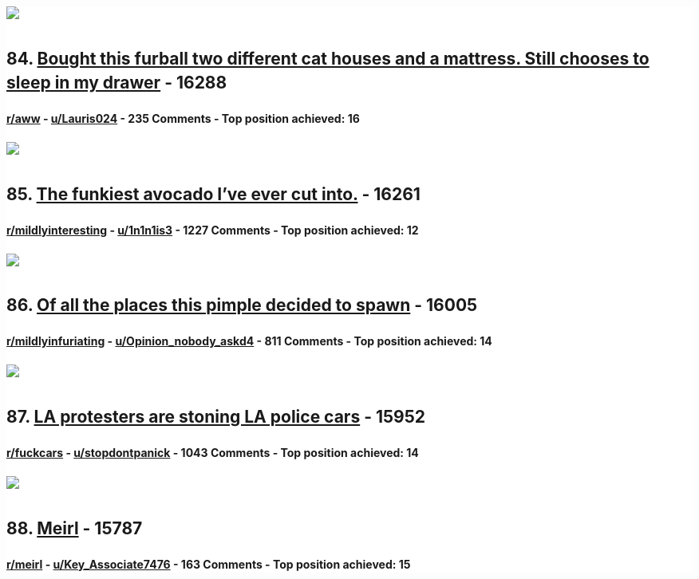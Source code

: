 <a href="https://v.redd.it/ttf2wyoe4v5f1"><img src="https://external-preview.redd.it/cDI4YnZidmU0djVmMQPs2OJe885KKzsCh9EZuGMSc3FO5WiWW93ZP-Z7s9DQ.png?width=140&amp;height=140&amp;crop=140:140,smart&amp;format=jpg&amp;v=enabled&amp;lthumb=true&amp;s=88d4d02981f2c515af2fa864f815d1aafa6bfd00"></img></a>

## 84. [Bought this furball two different cat houses and a mattress. Still chooses to sleep in my drawer](http://reddit.com/r/aww/comments/1l7i8mb/bought_this_furball_two_different_cat_houses_and/) - 16288
#### [r/aww](http://reddit.com/r/aww) - [u/Lauris024](http://reddit.com/u/Lauris024) - 235 Comments - Top position achieved: 16

<a href="https://i.redd.it/n0onxewh7z5f1.png"><img src="https://b.thumbs.redditmedia.com/YyZGB19dwegA_tRMqMaK2gQo_q1oPYdN93gFRCw8I6Q.jpg"></img></a>

## 85. [The funkiest avocado I’ve ever cut into.](http://reddit.com/r/mildlyinteresting/comments/1l7cno1/the_funkiest_avocado_ive_ever_cut_into/) - 16261
#### [r/mildlyinteresting](http://reddit.com/r/mildlyinteresting) - [u/1n1n1is3](http://reddit.com/u/1n1n1is3) - 1227 Comments - Top position achieved: 12

<a href="https://i.redd.it/2850mz3n4y5f1.jpeg"><img src="https://b.thumbs.redditmedia.com/huYka4xDJeKIV8u2-5bAYPP1dTJTWNPqHeNVQzIZLtA.jpg"></img></a>

## 86. [Of all the places this pimple decided to spawn](http://reddit.com/r/mildlyinfuriating/comments/1l6w3hw/of_all_the_places_this_pimple_decided_to_spawn/) - 16005
#### [r/mildlyinfuriating](http://reddit.com/r/mildlyinfuriating) - [u/Opinion_nobody_askd4](http://reddit.com/u/Opinion_nobody_askd4) - 811 Comments - Top position achieved: 14

<a href="https://i.redd.it/6oq4gu0c0u5f1.jpeg"><img src="https://b.thumbs.redditmedia.com/aBH_oCfoI1teYze5jm6OPLx06w51FTdto6VtG-oB6Ww.jpg"></img></a>

## 87. [LA protesters are stoning LA police cars](http://reddit.com/r/fuckcars/comments/1l75qil/la_protesters_are_stoning_la_police_cars/) - 15952
#### [r/fuckcars](http://reddit.com/r/fuckcars) - [u/stopdontpanick](http://reddit.com/u/stopdontpanick) - 1043 Comments - Top position achieved: 14

<a href="https://v.redd.it/g8jb0kp3sw5f1"><img src="https://external-preview.redd.it/MHY0MmhqcDNzdzVmMUCKG7UWPpB1nT73MX3wd6E2Thwitym3VruZ9aKw8WfT.png?width=140&amp;height=140&amp;crop=140:140,smart&amp;format=jpg&amp;v=enabled&amp;lthumb=true&amp;s=256af8ace3305050b123ab01931724daf257e2b0"></img></a>

## 88. [Meirl](http://reddit.com/r/meirl/comments/1l70j4a/meirl/) - 15787
#### [r/meirl](http://reddit.com/r/meirl) - [u/Key_Associate7476](http://reddit.com/u/Key_Associate7476) - 163 Comments - Top position achieved: 15
